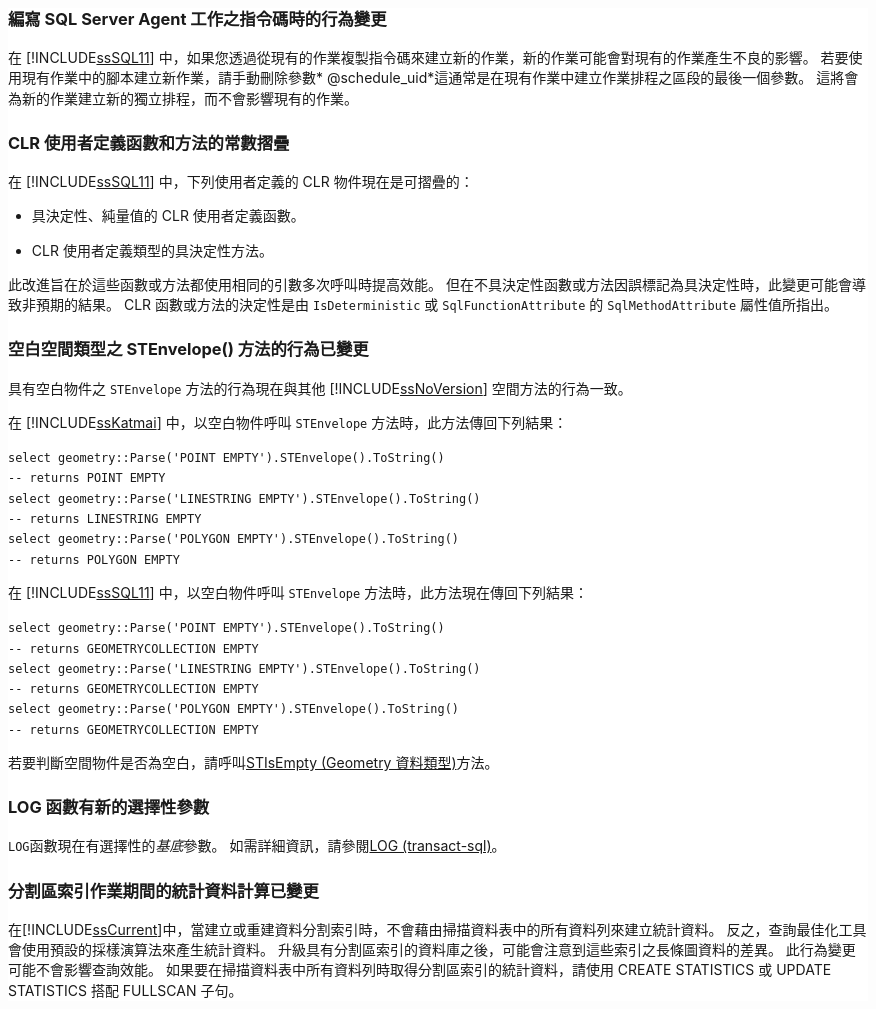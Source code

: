 ### <a name="changes-to-behavior-in-scripting-a-sql-server-agent-task"></a>編寫 SQL Server Agent 工作之指令碼時的行為變更  
 在 [!INCLUDE[ssSQL11](../includes/sssql11-md.md)] 中，如果您透過從現有的作業複製指令碼來建立新的作業，新的作業可能會對現有的作業產生不良的影響。 若要使用現有作業中的腳本建立新作業，請手動刪除參數* \@schedule_uid*這通常是在現有作業中建立作業排程之區段的最後一個參數。 這將會為新的作業建立新的獨立排程，而不會影響現有的作業。  
  
### <a name="constant-folding-for-clr-user-defined-functions-and-methods"></a>CLR 使用者定義函數和方法的常數摺疊  
 在 [!INCLUDE[ssSQL11](../includes/sssql11-md.md)] 中，下列使用者定義的 CLR 物件現在是可摺疊的：  
  
-   具決定性、純量值的 CLR 使用者定義函數。  
  
-   CLR 使用者定義類型的具決定性方法。  
  
 此改進旨在於這些函數或方法都使用相同的引數多次呼叫時提高效能。 但在不具決定性函數或方法因誤標記為具決定性時，此變更可能會導致非預期的結果。 CLR 函數或方法的決定性是由 `IsDeterministic` 或 `SqlFunctionAttribute` 的 `SqlMethodAttribute` 屬性值所指出。  
  
### <a name="behavior-of-stenvelope-method-has-changed-with-empty-spatial-types"></a>空白空間類型之 STEnvelope() 方法的行為已變更  
 具有空白物件之 `STEnvelope` 方法的行為現在與其他 [!INCLUDE[ssNoVersion](../includes/ssnoversion-md.md)] 空間方法的行為一致。  
  
 在 [!INCLUDE[ssKatmai](../includes/sskatmai-md.md)] 中，以空白物件呼叫 `STEnvelope` 方法時，此方法傳回下列結果：  
  
```  
select geometry::Parse('POINT EMPTY').STEnvelope().ToString()  
-- returns POINT EMPTY  
select geometry::Parse('LINESTRING EMPTY').STEnvelope().ToString()  
-- returns LINESTRING EMPTY  
select geometry::Parse('POLYGON EMPTY').STEnvelope().ToString()  
-- returns POLYGON EMPTY  
```  
  
 在 [!INCLUDE[ssSQL11](../includes/sssql11-md.md)] 中，以空白物件呼叫 `STEnvelope` 方法時，此方法現在傳回下列結果：  
  
```  
select geometry::Parse('POINT EMPTY').STEnvelope().ToString()  
-- returns GEOMETRYCOLLECTION EMPTY  
select geometry::Parse('LINESTRING EMPTY').STEnvelope().ToString()  
-- returns GEOMETRYCOLLECTION EMPTY  
select geometry::Parse('POLYGON EMPTY').STEnvelope().ToString()  
-- returns GEOMETRYCOLLECTION EMPTY  
```  
  
 若要判斷空間物件是否為空白，請呼叫[STIsEmpty &#40;Geometry 資料類型&#41;](/sql/t-sql/spatial-geometry/stisempty-geometry-data-type)方法。  
  
### <a name="log-function-has-new-optional-parameter"></a>LOG 函數有新的選擇性參數  
 `LOG`函數現在有選擇性的*基底*參數。 如需詳細資訊，請參閱[LOG &#40;transact-sql&#41;](/sql/t-sql/functions/log-transact-sql)。  
  
### <a name="statistics-computation-during-partitioned-index-operations-has-changed"></a>分割區索引作業期間的統計資料計算已變更  
 在[!INCLUDE[ssCurrent](../includes/sscurrent-md.md)]中，當建立或重建資料分割索引時，不會藉由掃描資料表中的所有資料列來建立統計資料。 反之，查詢最佳化工具會使用預設的採樣演算法來產生統計資料。 升級具有分割區索引的資料庫之後，可能會注意到這些索引之長條圖資料的差異。 此行為變更可能不會影響查詢效能。 如果要在掃描資料表中所有資料列時取得分割區索引的統計資料，請使用 CREATE STATISTICS 或 UPDATE STATISTICS 搭配 FULLSCAN 子句。  
  